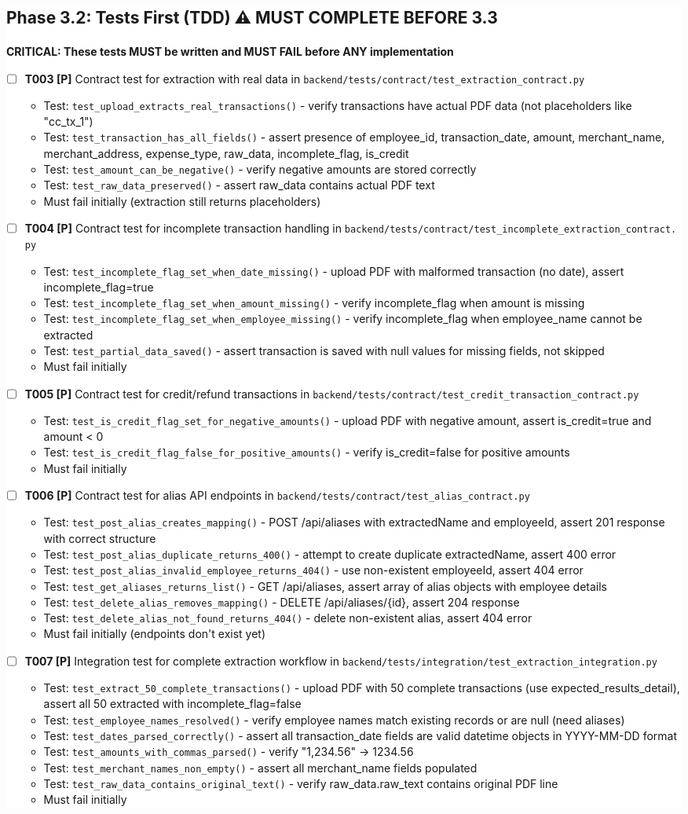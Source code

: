 ## Phase 3.2: Tests First (TDD) ⚠️ MUST COMPLETE BEFORE 3.3
**CRITICAL: These tests MUST be written and MUST FAIL before ANY implementation**

- [ ] **T003 [P]** Contract test for extraction with real data in `backend/tests/contract/test_extraction_contract.py`
  - Test: `test_upload_extracts_real_transactions()` - verify transactions have actual PDF data (not placeholders like "cc_tx_1")
  - Test: `test_transaction_has_all_fields()` - assert presence of employee_id, transaction_date, amount, merchant_name, merchant_address, expense_type, raw_data, incomplete_flag, is_credit
  - Test: `test_amount_can_be_negative()` - verify negative amounts are stored correctly
  - Test: `test_raw_data_preserved()` - assert raw_data contains actual PDF text
  - Must fail initially (extraction still returns placeholders)

- [ ] **T004 [P]** Contract test for incomplete transaction handling in `backend/tests/contract/test_incomplete_extraction_contract.py`
  - Test: `test_incomplete_flag_set_when_date_missing()` - upload PDF with malformed transaction (no date), assert incomplete_flag=true
  - Test: `test_incomplete_flag_set_when_amount_missing()` - verify incomplete_flag when amount is missing
  - Test: `test_incomplete_flag_set_when_employee_missing()` - verify incomplete_flag when employee_name cannot be extracted
  - Test: `test_partial_data_saved()` - assert transaction is saved with null values for missing fields, not skipped
  - Must fail initially

- [ ] **T005 [P]** Contract test for credit/refund transactions in `backend/tests/contract/test_credit_transaction_contract.py`
  - Test: `test_is_credit_flag_set_for_negative_amounts()` - upload PDF with negative amount, assert is_credit=true and amount < 0
  - Test: `test_is_credit_flag_false_for_positive_amounts()` - verify is_credit=false for positive amounts
  - Must fail initially

- [ ] **T006 [P]** Contract test for alias API endpoints in `backend/tests/contract/test_alias_contract.py`
  - Test: `test_post_alias_creates_mapping()` - POST /api/aliases with extractedName and employeeId, assert 201 response with correct structure
  - Test: `test_post_alias_duplicate_returns_400()` - attempt to create duplicate extractedName, assert 400 error
  - Test: `test_post_alias_invalid_employee_returns_404()` - use non-existent employeeId, assert 404 error
  - Test: `test_get_aliases_returns_list()` - GET /api/aliases, assert array of alias objects with employee details
  - Test: `test_delete_alias_removes_mapping()` - DELETE /api/aliases/{id}, assert 204 response
  - Test: `test_delete_alias_not_found_returns_404()` - delete non-existent alias, assert 404 error
  - Must fail initially (endpoints don't exist yet)

- [ ] **T007 [P]** Integration test for complete extraction workflow in `backend/tests/integration/test_extraction_integration.py`
  - Test: `test_extract_50_complete_transactions()` - upload PDF with 50 complete transactions (use expected_results_detail), assert all 50 extracted with incomplete_flag=false
  - Test: `test_employee_names_resolved()` - verify employee names match existing records or are null (need aliases)
  - Test: `test_dates_parsed_correctly()` - assert all transaction_date fields are valid datetime objects in YYYY-MM-DD format
  - Test: `test_amounts_with_commas_parsed()` - verify "1,234.56" → 1234.56
  - Test: `test_merchant_names_non_empty()` - assert all merchant_name fields populated
  - Test: `test_raw_data_contains_original_text()` - verify raw_data.raw_text contains original PDF line
  - Must fail initially
